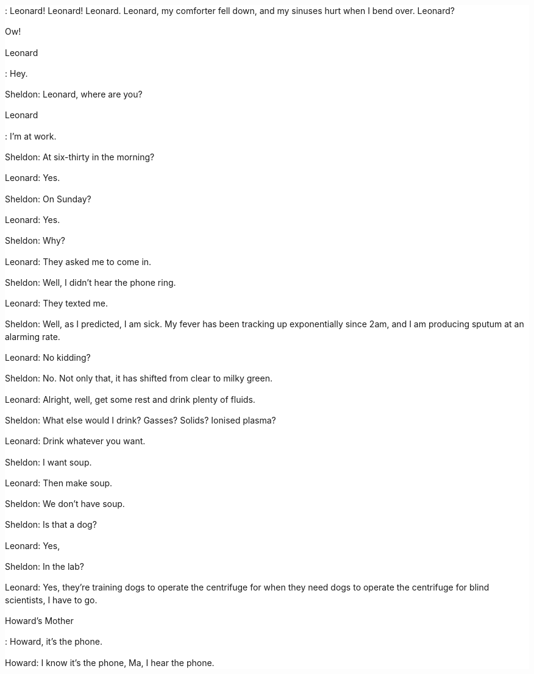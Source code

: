 : Leonard! Leonard! Leonard. Leonard, my comforter fell down, and my sinuses hurt when I bend over. Leonard? 

Ow! 

Leonard 

: Hey.

Sheldon: Leonard, where are you? 

Leonard 

: I’m at work. 

Sheldon: At six-thirty in the morning? 

Leonard: Yes.

Sheldon: On Sunday? 

Leonard: Yes.

Sheldon: Why? 

Leonard: They asked me to come in.

Sheldon: Well, I didn’t hear the phone ring.

Leonard: They texted me. 

Sheldon: Well, as I predicted, I am sick. My fever has been tracking up exponentially since 2am, and I am producing sputum at an alarming rate. 

Leonard: No kidding?

Sheldon: No. Not only that, it has shifted from clear to milky green. 

Leonard: Alright, well, get some rest and drink plenty of fluids. 

Sheldon: What else would I drink? Gasses? Solids? Ionised plasma?

Leonard: Drink whatever you want.

Sheldon: I want soup.

Leonard: Then make soup. 

Sheldon: We don’t have soup. 

Sheldon: Is that a dog?

Leonard: Yes, 

Sheldon: In the lab?

Leonard: Yes, they’re training dogs to operate the centrifuge for when they need dogs to operate the centrifuge for blind scientists, I have to go. 

Howard’s Mother 

: Howard, it’s the phone.

Howard: I know it’s the phone, Ma, I hear the phone.
